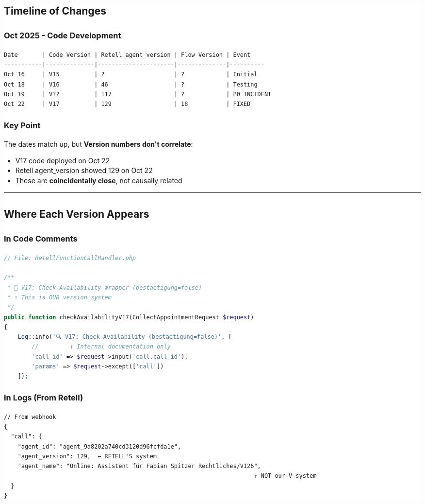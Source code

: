 
## Timeline of Changes

### Oct 2025 - Code Development
```
Date       | Code Version | Retell agent_version | Flow Version | Event
-----------|--------------|----------------------|--------------|----------
Oct 16     | V15          | ?                    | ?            | Initial
Oct 18     | V16          | 46                   | ?            | Testing
Oct 19     | V??          | 117                  | ?            | P0 INCIDENT
Oct 22     | V17          | 129                  | 18           | FIXED
```

### Key Point
The dates match up, but **Version numbers don't correlate**:
- V17 code deployed on Oct 22
- Retell agent_version showed 129 on Oct 22
- These are **coincidentally close**, not causally related

---

## Where Each Version Appears

### In Code Comments
```php
// File: RetellFunctionCallHandler.php

/**
 * 🚀 V17: Check Availability Wrapper (bestaetigung=false)
 * ↑ This is OUR version system
 */
public function checkAvailabilityV17(CollectAppointmentRequest $request)
{
    Log::info('🔍 V17: Check Availability (bestaetigung=false)', [
        //         ↑ Internal documentation only
        'call_id' => $request->input('call.call_id'),
        'params' => $request->except(['call'])
    ]);
```

### In Logs (From Retell)
```
// From webhook
{
  "call": {
    "agent_id": "agent_9a8202a740cd3120d96fcfda1e",
    "agent_version": 129,  ← RETELL'S system
    "agent_name": "Online: Assistent für Fabian Spitzer Rechtliches/V126",
                                                                        ↑ NOT our V-system
  }
}
```
